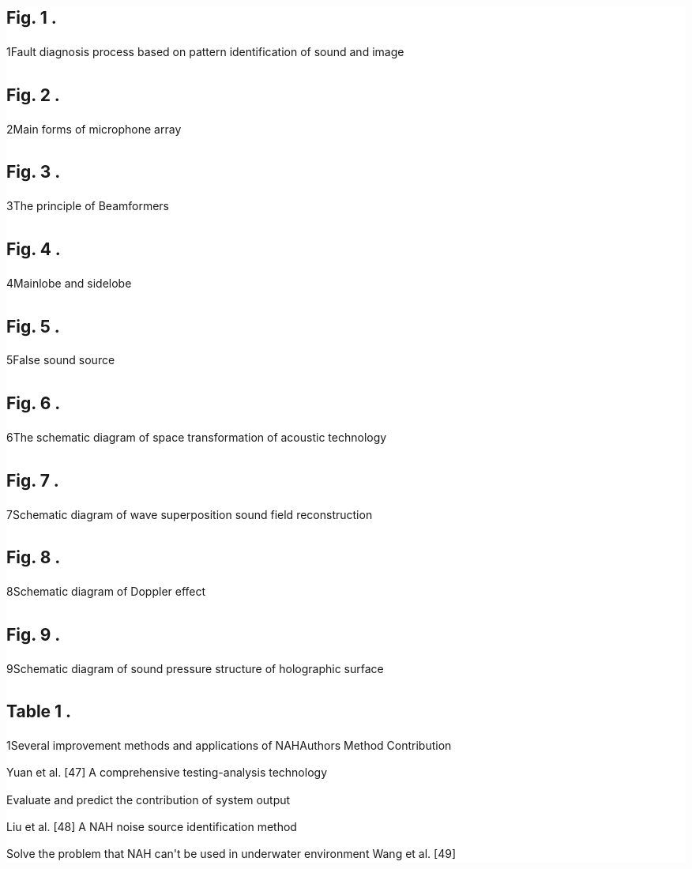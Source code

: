 ## Fig. 1 .
1Fault diagnosis process based on pattern identification of sound and image

## Fig. 2 .
2Main forms of microphone array

## Fig. 3 .
3The principle of Beamformers

## Fig. 4 .
4Mainlobe and sidelobe

## Fig. 5 .
5False sound source

## Fig. 6 .
6The schematic diagram of space transformation of acoustic technology

## Fig. 7 .
7Schematic diagram of wave superposition sound field reconstruction

## Fig. 8 .
8Schematic diagram of Doppler effect

## Fig. 9 .
9Schematic diagram of sound pressure structure of holographic surface

## Table 1 .
1Several improvement methods and applications of NAHAuthors 
Method 
Contribution 

Yuan et al. [47] 
A comprehensive testing-analysis 
technology 

Evaluate and predict the contribution of 
system output 

Liu et al. [48] 
A NAH noise source identification 
method 

Solve the problem that NAH can't be 
used in underwater environment 
Wang et al. 
[49] 
